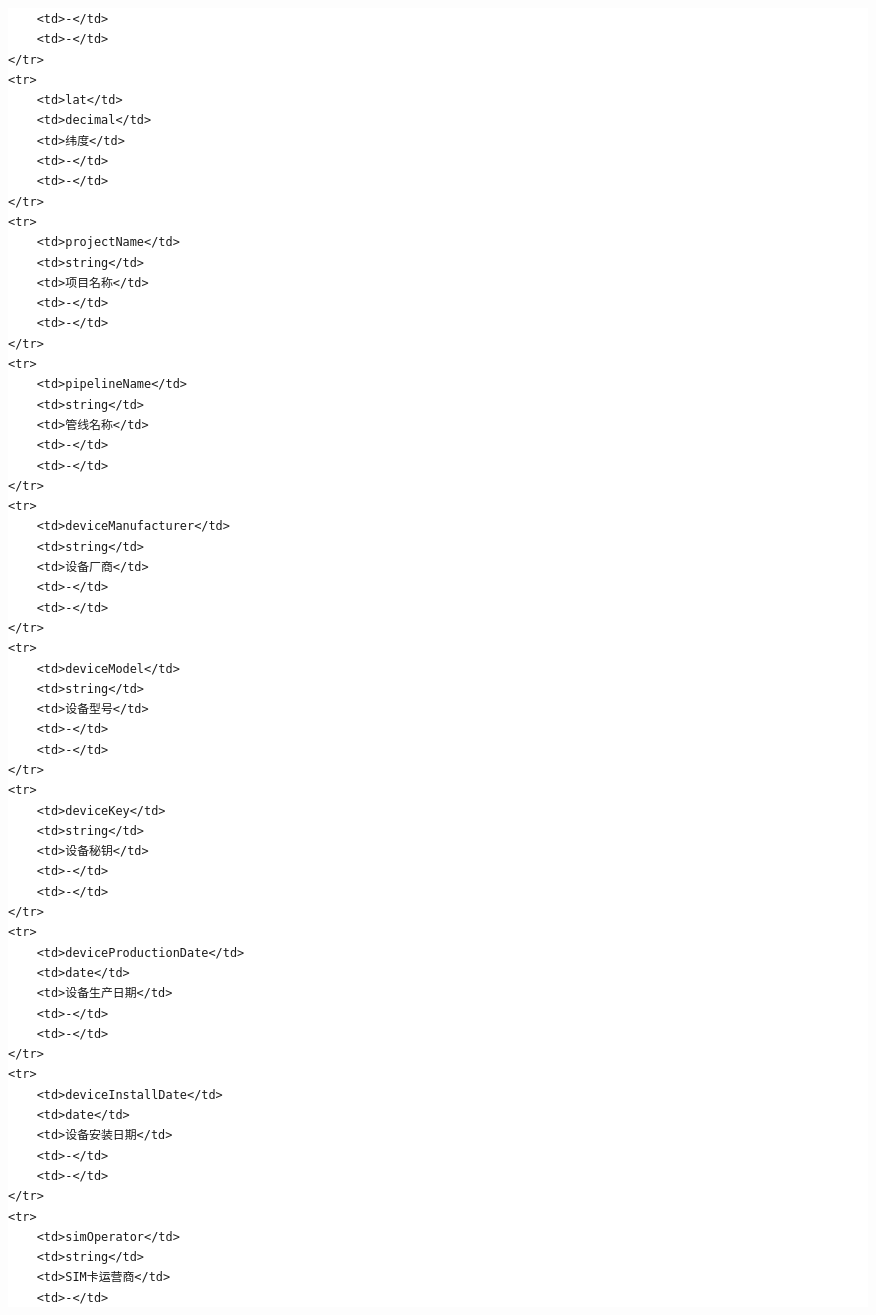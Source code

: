         <td>-</td>
        <td>-</td>
    </tr>
    <tr>
        <td>lat</td>
        <td>decimal</td>
        <td>纬度</td>
        <td>-</td>
        <td>-</td>
    </tr>
    <tr>
        <td>projectName</td>
        <td>string</td>
        <td>项目名称</td>
        <td>-</td>
        <td>-</td>
    </tr>
    <tr>
        <td>pipelineName</td>
        <td>string</td>
        <td>管线名称</td>
        <td>-</td>
        <td>-</td>
    </tr>    
    <tr>
        <td>deviceManufacturer</td>
        <td>string</td>
        <td>设备厂商</td>
        <td>-</td>
        <td>-</td>
    </tr>
    <tr>
        <td>deviceModel</td>
        <td>string</td>
        <td>设备型号</td>
        <td>-</td>
        <td>-</td>
    </tr>    
    <tr>
        <td>deviceKey</td>
        <td>string</td>
        <td>设备秘钥</td>
        <td>-</td>
        <td>-</td>
    </tr>    
    <tr>
        <td>deviceProductionDate</td>
        <td>date</td>
        <td>设备生产日期</td>
        <td>-</td>
        <td>-</td>
    </tr>
    <tr>
        <td>deviceInstallDate</td>
        <td>date</td>
        <td>设备安装日期</td>
        <td>-</td>
        <td>-</td>
    </tr>    
    <tr>
        <td>simOperator</td>
        <td>string</td>
        <td>SIM卡运营商</td>
        <td>-</td>